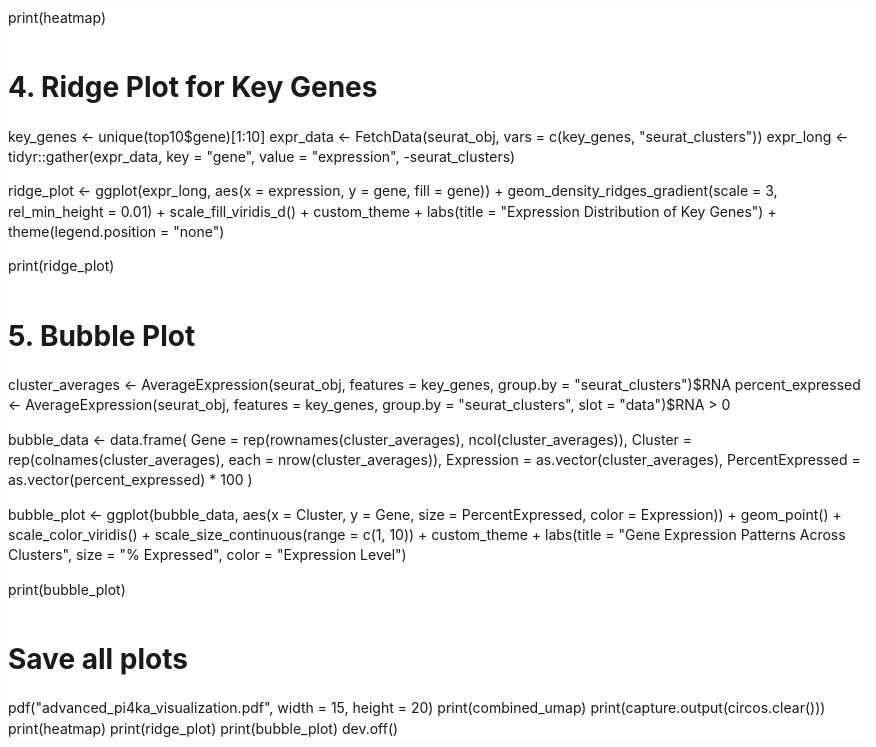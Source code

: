 print(heatmap)

# 4. Ridge Plot for Key Genes
key_genes <- unique(top10$gene)[1:10]
expr_data <- FetchData(seurat_obj, vars = c(key_genes, "seurat_clusters"))
expr_long <- tidyr::gather(expr_data, key = "gene", value = "expression", -seurat_clusters)

ridge_plot <- ggplot(expr_long, aes(x = expression, y = gene, fill = gene)) +
  geom_density_ridges_gradient(scale = 3, rel_min_height = 0.01) +
  scale_fill_viridis_d() +
  custom_theme +
  labs(title = "Expression Distribution of Key Genes") +
  theme(legend.position = "none")

print(ridge_plot)

# 5. Bubble Plot
cluster_averages <- AverageExpression(seurat_obj, features = key_genes, group.by = "seurat_clusters")$RNA
percent_expressed <- AverageExpression(seurat_obj, features = key_genes, group.by = "seurat_clusters", slot = "data")$RNA > 0

bubble_data <- data.frame(
  Gene = rep(rownames(cluster_averages), ncol(cluster_averages)),
  Cluster = rep(colnames(cluster_averages), each = nrow(cluster_averages)),
  Expression = as.vector(cluster_averages),
  PercentExpressed = as.vector(percent_expressed) * 100
)

bubble_plot <- ggplot(bubble_data, 
                      aes(x = Cluster, y = Gene, size = PercentExpressed, color = Expression)) +
  geom_point() +
  scale_color_viridis() +
  scale_size_continuous(range = c(1, 10)) +
  custom_theme +
  labs(title = "Gene Expression Patterns Across Clusters",
       size = "% Expressed",
       color = "Expression Level")

print(bubble_plot)

# Save all plots
pdf("advanced_pi4ka_visualization.pdf", width = 15, height = 20)
print(combined_umap)
print(capture.output(circos.clear()))
print(heatmap)
print(ridge_plot)
print(bubble_plot)
dev.off()
